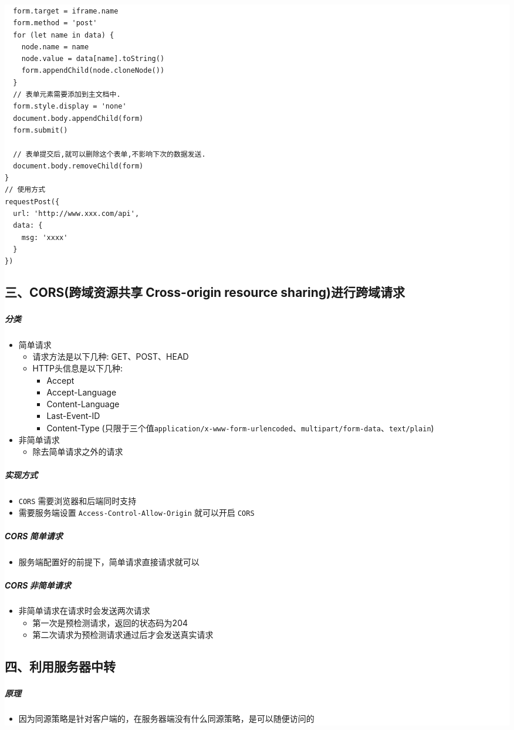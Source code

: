 ```
  form.target = iframe.name
  form.method = 'post'
  for (let name in data) {
    node.name = name
    node.value = data[name].toString()
    form.appendChild(node.cloneNode())
  }
  // 表单元素需要添加到主文档中.
  form.style.display = 'none'
  document.body.appendChild(form)
  form.submit()

  // 表单提交后,就可以删除这个表单,不影响下次的数据发送.
  document.body.removeChild(form)
}
// 使用方式
requestPost({
  url: 'http://www.xxx.com/api',
  data: {
    msg: 'xxxx'
  }
})

```
## 三、CORS(跨域资源共享 Cross-origin resource sharing)进行跨域请求
##### 分类
* 简单请求
	* 请求方法是以下几种: GET、POST、HEAD
	* HTTP头信息是以下几种: 
		* Accept
		* Accept-Language
		* Content-Language
		* Last-Event-ID
		* Content-Type (只限于三个值`application/x-www-form-urlencoded`、`multipart/form-data`、`text/plain`)
* 非简单请求
	* 除去简单请求之外的请求

##### 实现方式
* `CORS` 需要浏览器和后端同时支持
* 需要服务端设置 `Access-Control-Allow-Origin` 就可以开启 `CORS`

##### CORS 简单请求
* 服务端配置好的前提下，简单请求直接请求就可以

##### CORS 非简单请求
* 非简单请求在请求时会发送两次请求
	* 第一次是预检测请求，返回的状态码为204
	* 第二次请求为预检测请求通过后才会发送真实请求

## 四、利用服务器中转
##### 原理
* 因为同源策略是针对客户端的，在服务器端没有什么同源策略，是可以随便访问的

